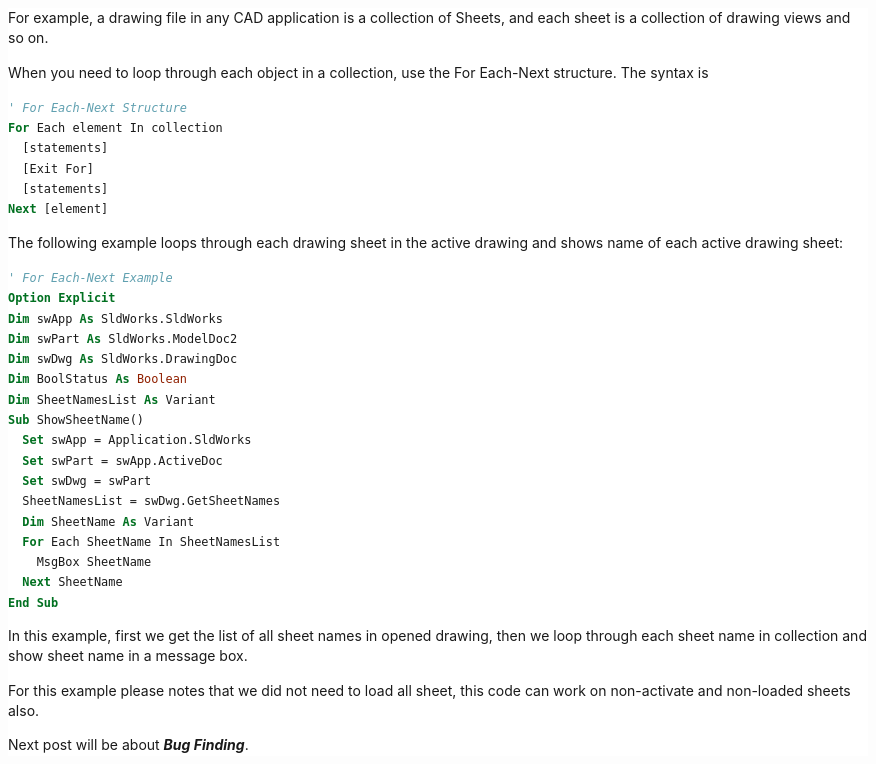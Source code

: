 For example, a drawing file in any CAD application is a collection of Sheets, and each sheet is a collection of drawing views and so on. 

When you need to loop through each object in a collection, use the For Each-Next structure. The syntax is 

```vb showlinenumbers showLineNumbers
' For Each-Next Structure
For Each element In collection
  [statements]
  [Exit For]
  [statements]
Next [element]
```

The following example loops through each drawing sheet in the active drawing and shows name of each active drawing sheet: 

```vb showlinenumbers showLineNumbers
' For Each-Next Example
Option Explicit
Dim swApp As SldWorks.SldWorks
Dim swPart As SldWorks.ModelDoc2
Dim swDwg As SldWorks.DrawingDoc
Dim BoolStatus As Boolean
Dim SheetNamesList As Variant
Sub ShowSheetName()
  Set swApp = Application.SldWorks
  Set swPart = swApp.ActiveDoc
  Set swDwg = swPart
  SheetNamesList = swDwg.GetSheetNames
  Dim SheetName As Variant
  For Each SheetName In SheetNamesList
    MsgBox SheetName
  Next SheetName
End Sub
```

In this example, first we get the list of all sheet names in opened drawing, then we loop through each sheet name in collection and show sheet name in a message box. 

For this example please notes that we did not need to load all sheet, this code can work on non-activate and non-loaded sheets also. 

Next post will be about ***Bug Finding***.

